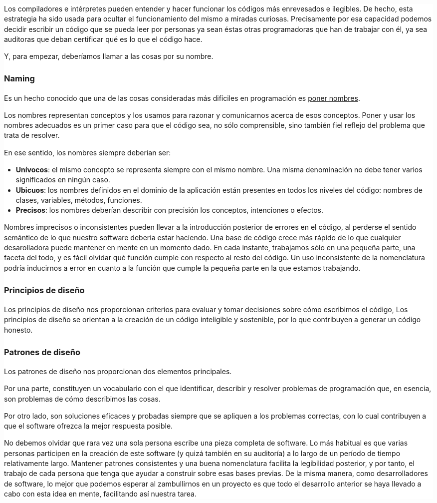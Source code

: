 Los compiladores e intérpretes pueden entender y hacer funcionar los códigos más enrevesados e ilegibles. De hecho, esta estrategia ha sido usada para ocultar el funcionamiento del mismo a miradas curiosas. Precisamente por esa capacidad podemos decidir escribir un código que se pueda leer por personas ya sean éstas otras programadoras que han de trabajar con él, ya sea auditoras que deban certificar qué es lo que el código hace.

Y, para empezar, deberíamos llamar a las cosas por su nombre.

### Naming

Es un hecho conocido que una de las cosas consideradas más difíciles en programación es [poner nombres](https://geekytheory.com/las-9-cosas-mas-dificiles-que-tienen-que-hacer-los-desarrolladores/).

Los nombres representan conceptos y los usamos para razonar y comunicarnos acerca de esos conceptos. Poner y usar los nombres adecuados es un primer caso para que el código sea, no sólo comprensible, sino también fiel reflejo del problema que trata de resolver.

En ese sentido, los nombres siempre deberían ser:

* **Unívocos**: el mismo concepto se representa siempre con el mismo nombre. Una misma denominación no debe tener varios significados en ningún caso.
* **Ubicuos**: los nombres definidos en el dominio de la aplicación están presentes en todos los niveles del código: nombres de clases, variables, métodos, funciones.
* **Precisos**: los nombres deberían describir con precisión los conceptos, intenciones o efectos.

Nombres imprecisos o inconsistentes pueden llevar a la introducción posterior de errores en el código, al perderse el sentido semántico de lo que nuestro software debería estar haciendo. Una base de código crece más rápido de lo que cualquier desarolladora puede mantener en mente en un momento dado. En cada instante, trabajamos sólo en una pequeña parte, una faceta del todo, y es fácil olvidar qué función cumple con respecto al resto del código. Un uso inconsistente de la nomenclatura podría inducirnos a error en cuanto a la función que cumple la pequeña parte en la que estamos trabajando.

### Principios de diseño

Los principios de diseño nos proporcionan criterios para evaluar y tomar decisiones sobre cómo escribimos el código, Los principios de diseño se orientan a la creación de un código inteligible y sostenible, por lo que contribuyen a generar un código honesto.

### Patrones de diseño

Los patrones de diseño nos proporcionan dos elementos principales.

Por una parte, constituyen un vocabulario con el que identificar, describir y resolver problemas de programación que, en esencia, son problemas de cómo describimos las cosas.

Por otro lado, son soluciones eficaces y probadas siempre que se apliquen a los problemas correctas, con lo cual contribuyen a que el software ofrezca la mejor respuesta posible.


No debemos olvidar que rara vez una sola persona escribe una pieza completa de software. Lo más habitual es que varias personas participen en la creación de este software (y quizá también en su auditoría) a lo largo de un período de tiempo relativamente largo. Mantener  patrones consistentes y una buena nomenclatura facilita la legibilidad posterior, y por tanto, el trabajo de cada persona que tenga que ayudar a construir sobre esas bases previas. De la misma manera, como desarrolladores de software, lo mejor que podemos esperar al zambullirnos en un proyecto es que todo el desarrollo anterior se haya llevado a cabo con esta idea en mente, facilitando así nuestra tarea.
